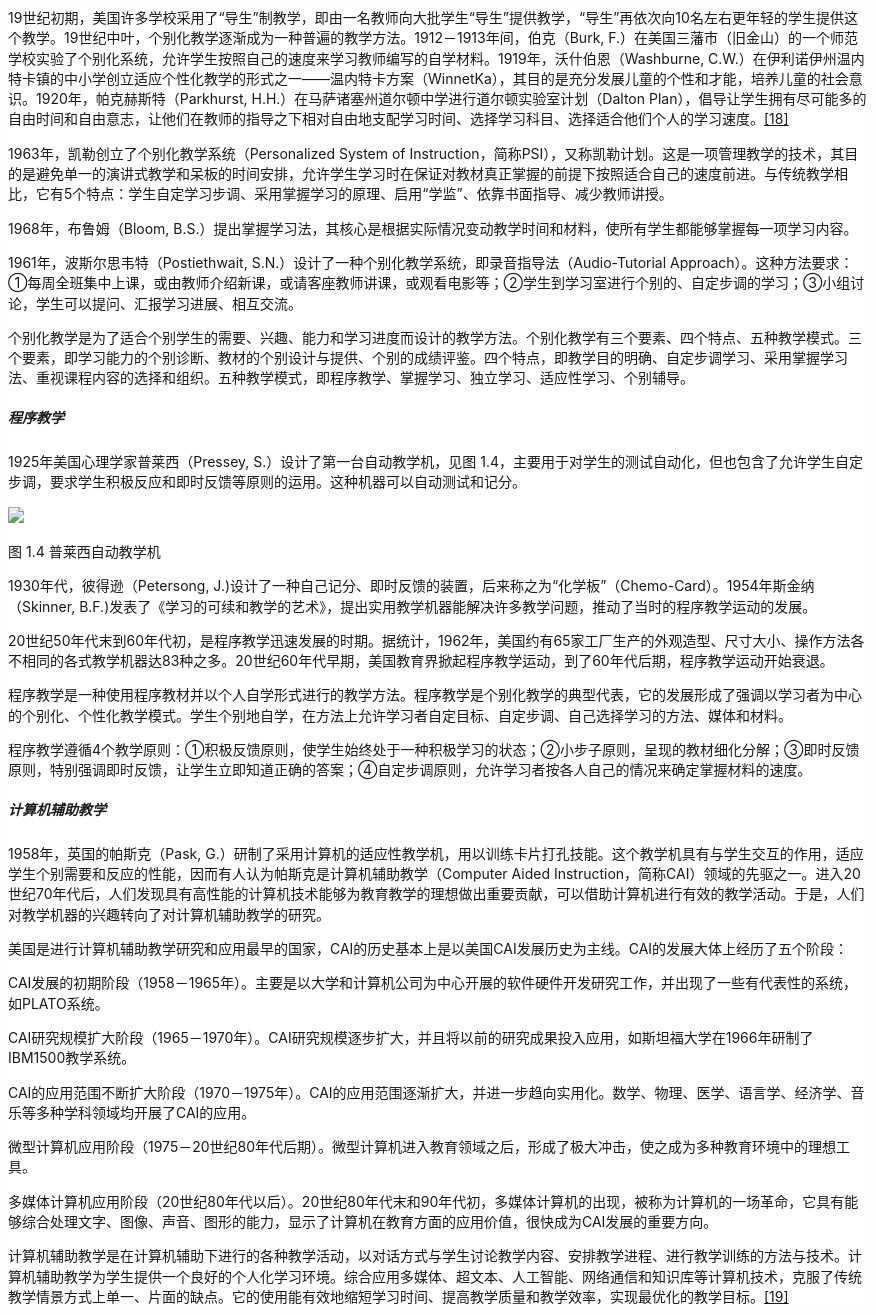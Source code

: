 19世纪初期，美国许多学校采用了“导生”制教学，即由一名教师向大批学生“导生”提供教学，“导生”再依次向10名左右更年轻的学生提供这个教学。19世纪中叶，个别化教学逐渐成为一种普遍的教学方法。1912－1913年间，伯克（Burk, F.）在美国三藩市（旧金山）的一个师范学校实验了个别化系统，允许学生按照自己的速度来学习教师编写的自学材料。1919年，沃什伯恩（Washburne, C.W.）在伊利诺伊州温内特卡镇的中小学创立适应个性化教学的形式之一——温内特卡方案（WinnetKa），其目的是充分发展儿童的个性和才能，培养儿童的社会意识。1920年，帕克赫斯特（Parkhurst, H.H.）在马萨诸塞州道尔顿中学进行道尔顿实验室计划（Dalton Plan），倡导让学生拥有尽可能多的自由时间和自由意志，让他们在教师的指导之下相对自由地支配学习时间、选择学习科目、选择适合他们个人的学习速度。[[18]](#endnote-18)

1963年，凯勒创立了个别化教学系统（Personalized System of Instruction，简称PSI），又称凯勒计划。这是一项管理教学的技术，其目的是避免单一的演讲式教学和呆板的时间安排，允许学生学习时在保证对教材真正掌握的前提下按照适合自己的速度前进。与传统教学相比，它有5个特点：学生自定学习步调、采用掌握学习的原理、启用“学监”、依靠书面指导、减少教师讲授。

1968年，布鲁姆（Bloom, B.S.）提出掌握学习法，其核心是根据实际情况变动教学时间和材料，使所有学生都能够掌握每一项学习内容。

1961年，波斯尔思韦特（Postiethwait, S.N.）设计了一种个别化教学系统，即录音指导法（Audio-Tutorial Approach）。这种方法要求：①每周全班集中上课，或由教师介绍新课，或请客座教师讲课，或观看电影等；②学生到学习室进行个别的、自定步调的学习；③小组讨论，学生可以提问、汇报学习进展、相互交流。

个别化教学是为了适合个别学生的需要、兴趣、能力和学习进度而设计的教学方法。个别化教学有三个要素、四个特点、五种教学模式。三个要素，即学习能力的个别诊断、教材的个别设计与提供、个别的成绩评鉴。四个特点，即教学目的明确、自定步调学习、采用掌握学习法、重视课程内容的选择和组织。五种教学模式，即程序教学、掌握学习、独立学习、适应性学习、个别辅导。

##### 程序教学

1925年美国心理学家普莱西（Pressey, S.）设计了第一台自动教学机，见图 1.4，主要用于对学生的测试自动化，但也包含了允许学生自定步调，要求学生积极反应和即时反馈等原则的运用。这种机器可以自动测试和记分。

![](./img/1741916212.2381248.png)

图 1.4 普莱西自动教学机

1930年代，彼得逊（Petersong, J.)设计了一种自己记分、即时反馈的装置，后来称之为“化学板”（Chemo-Card）。1954年斯金纳（Skinner, B.F.)发表了《学习的可续和教学的艺术》，提出实用教学机器能解决许多教学问题，推动了当时的程序教学运动的发展。

20世纪50年代末到60年代初，是程序教学迅速发展的时期。据统计，1962年，美国约有65家工厂生产的外观造型、尺寸大小、操作方法各不相同的各式教学机器达83种之多。20世纪60年代早期，美国教育界掀起程序教学运动，到了60年代后期，程序教学运动开始衰退。

程序教学是一种使用程序教材并以个人自学形式进行的教学方法。程序教学是个别化教学的典型代表，它的发展形成了强调以学习者为中心的个别化、个性化教学模式。学生个别地自学，在方法上允许学习者自定目标、自定步调、自己选择学习的方法、媒体和材料。

程序教学遵循4个教学原则：①积极反馈原则，使学生始终处于一种积极学习的状态；②小步子原则，呈现的教材细化分解；③即时反馈原则，特别强调即时反馈，让学生立即知道正确的答案；④自定步调原则，允许学习者按各人自己的情况来确定掌握材料的速度。

##### 计算机辅助教学

1958年，英国的帕斯克（Pask, G.）研制了采用计算机的适应性教学机，用以训练卡片打孔技能。这个教学机具有与学生交互的作用，适应学生个别需要和反应的性能，因而有人认为帕斯克是计算机辅助教学（Computer Aided Instruction，简称CAI）领域的先驱之一。进入20世纪70年代后，人们发现具有高性能的计算机技术能够为教育教学的理想做出重要贡献，可以借助计算机进行有效的教学活动。于是，人们对教学机器的兴趣转向了对计算机辅助教学的研究。

美国是进行计算机辅助教学研究和应用最早的国家，CAI的历史基本上是以美国CAI发展历史为主线。CAI的发展大体上经历了五个阶段：

CAI发展的初期阶段（1958－1965年）。主要是以大学和计算机公司为中心开展的软件硬件开发研究工作，并出现了一些有代表性的系统，如PLATO系统。

CAI研究规模扩大阶段（1965－1970年）。CAI研究规模逐步扩大，并且将以前的研究成果投入应用，如斯坦福大学在1966年研制了IBM1500教学系统。

CAI的应用范围不断扩大阶段（1970－1975年）。CAI的应用范围逐渐扩大，并进一步趋向实用化。数学、物理、医学、语言学、经济学、音乐等多种学科领域均开展了CAI的应用。

微型计算机应用阶段（1975－20世纪80年代后期）。微型计算机进入教育领域之后，形成了极大冲击，使之成为多种教育环境中的理想工具。

多媒体计算机应用阶段（20世纪80年代以后）。20世纪80年代末和90年代初，多媒体计算机的出现，被称为计算机的一场革命，它具有能够综合处理文字、图像、声音、图形的能力，显示了计算机在教育方面的应用价值，很快成为CAI发展的重要方向。

计算机辅助教学是在计算机辅助下进行的各种教学活动，以对话方式与学生讨论教学内容、安排教学进程、进行教学训练的方法与技术。计算机辅助教学为学生提供一个良好的个人化学习环境。综合应用多媒体、超文本、人工智能、网络通信和知识库等计算机技术，克服了传统教学情景方式上单一、片面的缺点。它的使用能有效地缩短学习时间、提高教学质量和教学效率，实现最优化的教学目标。[[19]](#endnote-19)
